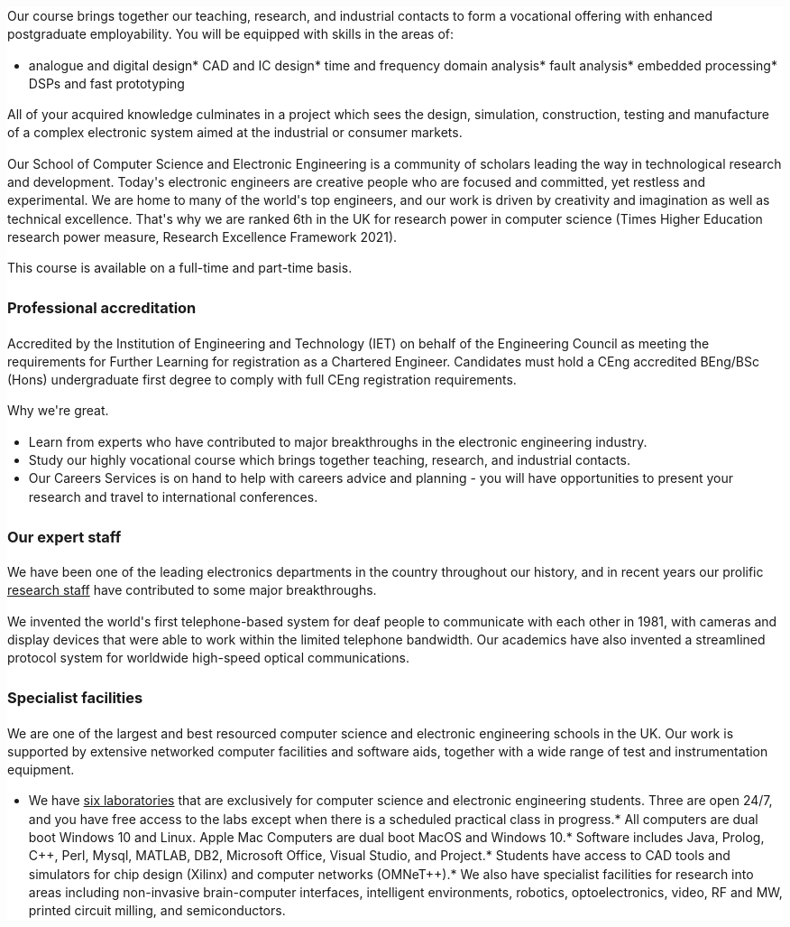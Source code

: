 Our course brings together our teaching, research, and industrial contacts to form a vocational offering with enhanced postgraduate employability. You will be equipped with skills in the areas of:

* analogue and digital design* CAD and IC design* time and frequency domain analysis* fault analysis* embedded processing* DSPs and fast prototyping

All of your acquired knowledge culminates in a project which sees the design, simulation, construction, testing and manufacture of a complex electronic system aimed at the industrial or consumer markets.

Our School of Computer Science and Electronic Engineering is a community of scholars leading the way in technological research and development. Today's electronic engineers are creative people who are focused and committed, yet restless and experimental. We are home to many of the world's top engineers, and our work is driven by creativity and imagination as well as technical excellence. That's why we are ranked 6th in the UK for research power in computer science (Times Higher Education research power measure, Research Excellence Framework 2021).

This course is available on a full-time and part-time basis.

### Professional accreditation

Accredited by the Institution of Engineering and Technology (IET) on behalf of the Engineering Council as meeting the requirements for Further Learning for registration as a Chartered Engineer. Candidates must hold a CEng accredited BEng/BSc (Hons) undergraduate first degree to comply with full CEng registration requirements.

Why we're great.

* Learn from experts who have contributed to major breakthroughs in the electronic engineering industry.
* Study our highly vocational course which brings together teaching, research, and industrial contacts.
* Our Careers Services is on hand to help with careers advice and planning - you will have opportunities to present your research and travel to international conferences.

### Our expert staff

We have been one of the leading electronics departments in the country throughout our history, and in recent years our prolific [research staff](https://www.essex.ac.uk/departments/computer-science-and-electronic-engineering/people) have contributed to some major breakthroughs.

We invented the world's first telephone-based system for deaf people to communicate with each other in 1981, with cameras and display devices that were able to work within the limited telephone bandwidth. Our academics have also invented a streamlined protocol system for worldwide high-speed optical communications.

### Specialist facilities

We are one of the largest and best resourced computer science and electronic engineering schools in the UK. Our work is supported by extensive networked computer facilities and software aids, together with a wide range of test and instrumentation equipment.

* We have [six laboratories](https://www.essex.ac.uk/departments/computer-science-and-electronic-engineering/facilities) that are exclusively for computer science and electronic engineering students. Three are open 24/7, and you have free access to the labs except when there is a scheduled practical class in progress.* All computers are dual boot Windows 10 and Linux. Apple Mac Computers are dual boot MacOS and Windows 10.* Software includes Java, Prolog, C++, Perl, Mysql, MATLAB, DB2, Microsoft Office, Visual Studio, and Project.* Students have access to CAD tools and simulators for chip design (Xilinx) and computer networks (OMNeT++).* We also have specialist facilities for research into areas including non-invasive brain-computer interfaces, intelligent environments, robotics, optoelectronics, video, RF and MW, printed circuit milling, and semiconductors.
